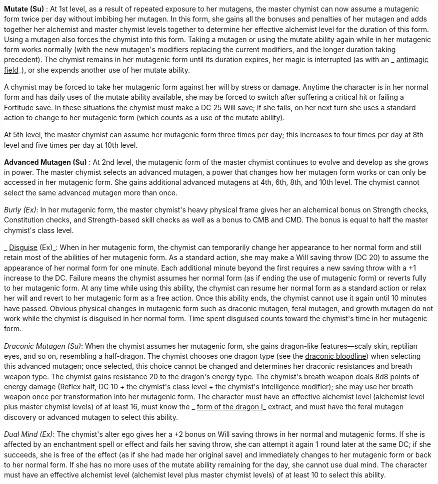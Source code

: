 **Mutate (Su)** : At 1st level, as a result of repeated exposure to her mutagens, the master chymist can now assume a mutagenic form twice per day without imbibing her mutagen. In this form, she gains all the bonuses and penalties of her mutagen and adds together her alchemist and master chymist levels together to determine her effective alchemist level for the duration of this form. Using a mutagen also forces the chymist into this form. Taking a mutagen or using the mutate ability again while in her mutagenic form works normally (with the new mutagen's modifiers replacing the current modifiers, and the longer duration taking precedent). The chymist remains in her mutagenic form until its duration expires, her magic is interrupted (as with an _ [antimagic field](../../../spells_dir/antimagicField#_antimagic-field)_), or she expends another use of her mutate ability.

A chymist may be forced to take her mutagenic form against her will by stress or damage. Anytime the character is in her normal form and has daily uses of the mutate ability available, she may be forced to switch after suffering a critical hit or failing a Fortitude save. In these situations the chymist must make a DC 25 Will save; if she fails, on her next turn she uses a standard action to change to her mutagenic form (which counts as a use of the mutate ability).

At 5th level, the master chymist can assume her mutagenic form three times per day; this increases to four times per day at 8th level and five times per day at 10th level.

**Advanced Mutagen (Su)** : At 2nd level, the mutagenic form of the master chymist continues to evolve and develop as she grows in power. The master chymist selects an advanced mutagen, a power that changes how her mutagen form works or can only be accessed in her mutagenic form. She gains additional advanced mutagens at 4th, 6th, 8th, and 10th level. The chymist cannot select the same advanced mutagen more than once.

_Burly (Ex)_: In her mutagenic form, the master chymist's heavy physical frame gives her an alchemical bonus on Strength checks, Constitution checks, and Strength-based skill checks as well as a bonus to CMB and CMD. The bonus is equal to half the master chymist's class level.

_ [Disguise](../../../skills_dir/disguise#_disguise) (Ex)_: When in her mutagenic form, the chymist can temporarily change her appearance to her normal form and still retain most of the abilities of her mutagenic form. As a standard action, she may make a Will saving throw (DC 20) to assume the appearance of her normal form for one minute. Each additional minute beyond the first requires a new saving throw with a +1 increase to the DC. Failure means the chymist assumes her normal form (as if ending the use of mutagenic form) or reverts fully to her mutagenic form. At any time while using this ability, the chymist can resume her normal form as a standard action or relax her will and revert to her mutagenic form as a free action. Once this ability ends, the chymist cannot use it again until 10 minutes have passed. Obvious physical changes in mutagenic form such as draconic mutagen, feral mutagen, and growth mutagen do not work while the chymist is disguised in her normal form. Time spent disguised counts toward the chymist's time in her mutagenic form.

_Draconic Mutagen (Su)_: When the chymist assumes her mutagenic form, she gains dragon-like features—scaly skin, reptilian eyes, and so on, resembling a half-dragon. The chymist chooses one dragon type (see the [draconic bloodline](../../../classes_dir/sorcerer#_draconic)) when selecting this advanced mutagen; once selected, this choice cannot be changed and determines her draconic resistances and breath weapon type. The chymist gains resistance 20 to the dragon's energy type. The chymist's breath weapon deals 8d8 points of energy damage (Reflex half, DC 10 + the chymist's class level + the chymist's Intelligence modifier); she may use her breath weapon once per transformation into her mutagenic form. The character must have an effective alchemist level (alchemist level plus master chymist levels) of at least 16, must know the _ [form of the dragon I](../../../spells_dir/formOfTheDragon#_form-of-the-dragon-i)_ extract, and must have the feral mutagen discovery or advanced mutagen to select this ability.

_Dual Mind (Ex)_: The chymist's alter ego gives her a +2 bonus on Will saving throws in her normal and mutagenic forms. If she is affected by an enchantment spell or effect and fails her saving throw, she can attempt it again 1 round later at the same DC; if she succeeds, she is free of the effect (as if she had made her original save) and immediately changes to her mutagenic form or back to her normal form. If she has no more uses of the mutate ability remaining for the day, she cannot use dual mind. The character must have an effective alchemist level (alchemist level plus master chymist levels) of at least 10 to select this ability.
